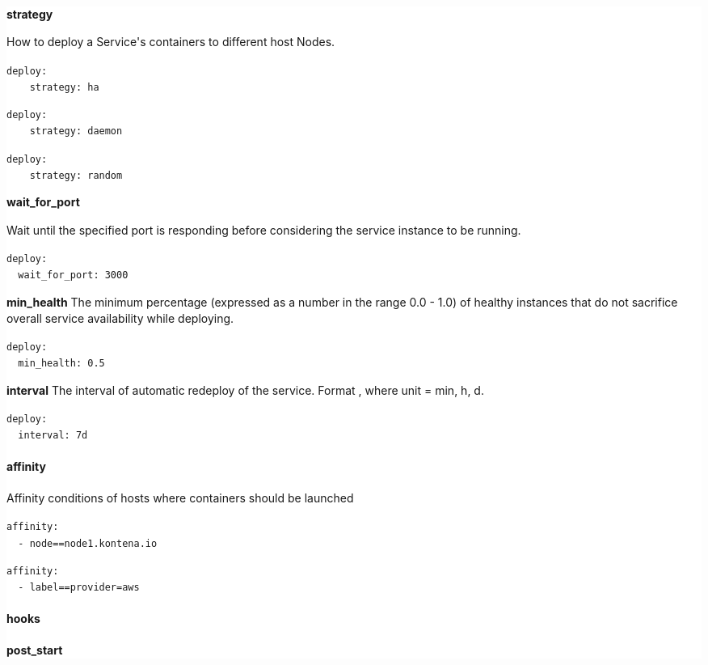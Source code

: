 **strategy**

How to deploy a Service's containers to different host Nodes.

```
deploy:
    strategy: ha
```

```
deploy:
    strategy: daemon
```

```
deploy:
    strategy: random
```

**wait_for_port**

Wait until the specified port is responding before considering the service instance to be running.

```
deploy:
  wait_for_port: 3000
```

**min_health**
The minimum percentage (expressed as a number in the range 0.0 - 1.0) of healthy instances that do not sacrifice overall service availability while deploying.

```
deploy:
  min_health: 0.5
```

**interval**
The interval of automatic redeploy of the service. Format <number><unit>, where unit = min, h, d.
```
deploy:
  interval: 7d
```

#### affinity

Affinity conditions of hosts where containers should be launched

```
affinity:
  - node==node1.kontena.io
```

```
affinity:
  - label==provider=aws
```

#### hooks

**post_start**
